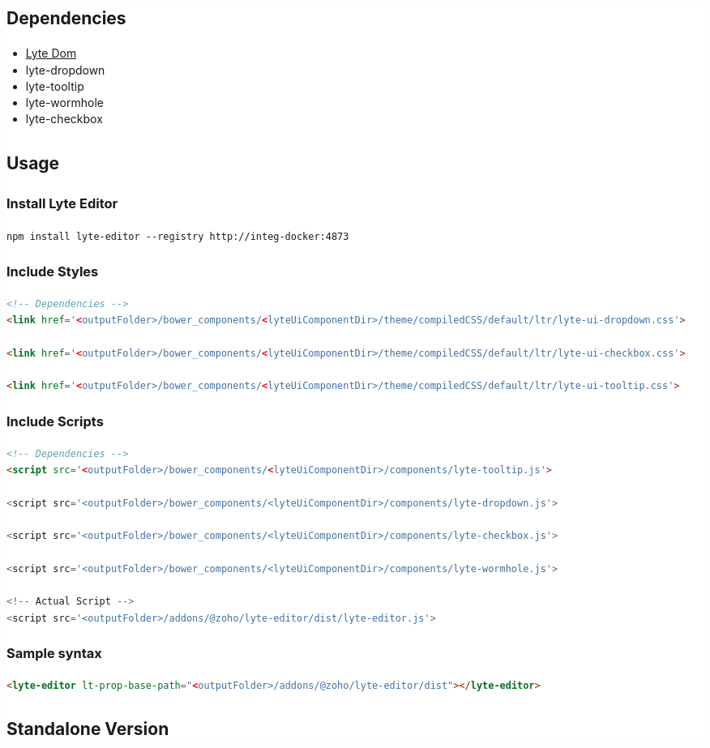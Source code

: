 ## Dependencies

- [Lyte Dom](http://build/zoho/lyte_dom/milestones/master/LYTE_DOM_V2_0_5/)
- lyte-dropdown
- lyte-tooltip
- lyte-wormhole
- lyte-checkbox

## Usage

### Install Lyte Editor

`npm install lyte-editor --registry http://integ-docker:4873`

### Include Styles

```html
<!-- Dependencies -->
<link href='<outputFolder>/bower_components/<lyteUiComponentDir>/theme/compiledCSS/default/ltr/lyte-ui-dropdown.css'>

<link href='<outputFolder>/bower_components/<lyteUiComponentDir>/theme/compiledCSS/default/ltr/lyte-ui-checkbox.css'>

<link href='<outputFolder>/bower_components/<lyteUiComponentDir>/theme/compiledCSS/default/ltr/lyte-ui-tooltip.css'>
```

### Include Scripts

```html
<!-- Dependencies -->
<script src='<outputFolder>/bower_components/<lyteUiComponentDir>/components/lyte-tooltip.js'>

<script src='<outputFolder>/bower_components/<lyteUiComponentDir>/components/lyte-dropdown.js'>

<script src='<outputFolder>/bower_components/<lyteUiComponentDir>/components/lyte-checkbox.js'>

<script src='<outputFolder>/bower_components/<lyteUiComponentDir>/components/lyte-wormhole.js'>

<!-- Actual Script -->
<script src='<outputFolder>/addons/@zoho/lyte-editor/dist/lyte-editor.js'>
```

### Sample syntax

```html
<lyte-editor lt-prop-base-path="<outputFolder>/addons/@zoho/lyte-editor/dist"></lyte-editor>
```

## Standalone Version
